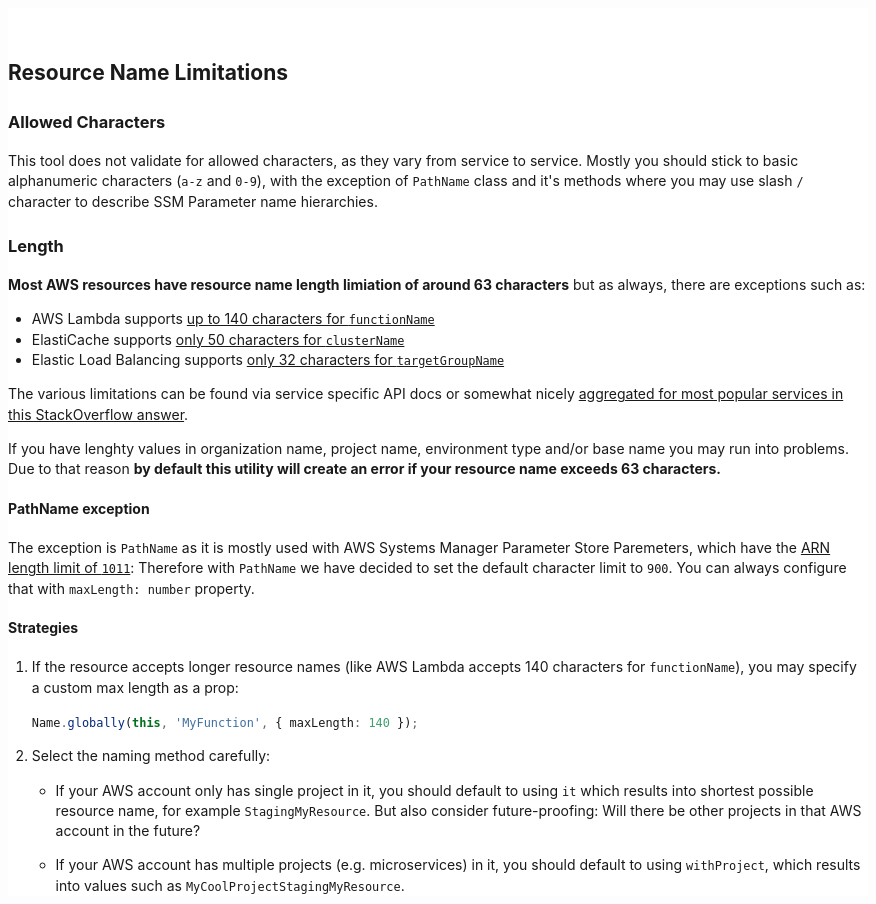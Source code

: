 <br/>

## Resource Name Limitations

### Allowed Characters

This tool does not validate for allowed characters, as they vary from service to service. Mostly you should stick to basic alphanumeric characters (`a-z` and `0-9`), with the exception of `PathName` class and it's methods where you may use slash `/` character to describe SSM Parameter name hierarchies.

### Length

**Most AWS resources have resource name length limiation of around 63 characters** but as always, there are exceptions such as:
- AWS Lambda supports [up to 140 characters for `functionName`](https://docs.aws.amazon.com/lambda/latest/dg/API_CreateFunction.html#API_CreateFunction_RequestSyntax)
- ElastiCache supports [only 50 characters for `clusterName`](https://docs.aws.amazon.com/AWSCloudFormation/latest/UserGuide/aws-properties-elasticache-cache-cluster.html#cfn-elasticache-cachecluster-clustername)
- Elastic Load Balancing supports [only 32 characters for `targetGroupName`](https://docs.aws.amazon.com/AWSCloudFormation/latest/UserGuide/aws-resource-elasticloadbalancingv2-targetgroup.html)

The various limitations can be found via service specific API docs or somewhat nicely [aggregated for most popular services in this StackOverflow answer](https://stackoverflow.com/a/46290196/11266464).

If you have lenghty values in organization name, project name, environment type and/or base name you may run into problems. Due to that reason **by default this utility will create an error if your resource name exceeds 63 characters.**

#### PathName exception

The exception is `PathName` as it is mostly used with AWS Systems Manager Parameter Store Paremeters, which have the [ARN length limit of `1011`](https://docs.aws.amazon.com/systems-manager/latest/APIReference/API_PutParameter.html#systemsmanager-PutParameter-request-Name): Therefore with `PathName` we have decided to set the default character limit to `900`. You can always configure that with `maxLength: number` property.

#### Strategies

1. If the resource accepts longer resource names (like AWS Lambda accepts 140 characters for `functionName`), you may specify a custom max length as a prop:
    ```ts
    Name.globally(this, 'MyFunction', { maxLength: 140 });
    ```
2. Select the naming method carefully:

    - If your AWS account only has single project in it, you should default to using `it` which results into shortest possible resource name, for example `StagingMyResource`. But also consider future-proofing: Will there be other projects in that AWS account in the future?

    - If your AWS account has multiple projects (e.g. microservices) in it, you should default to using `withProject`, which results into values such as `MyCoolProjectStagingMyResource`.

